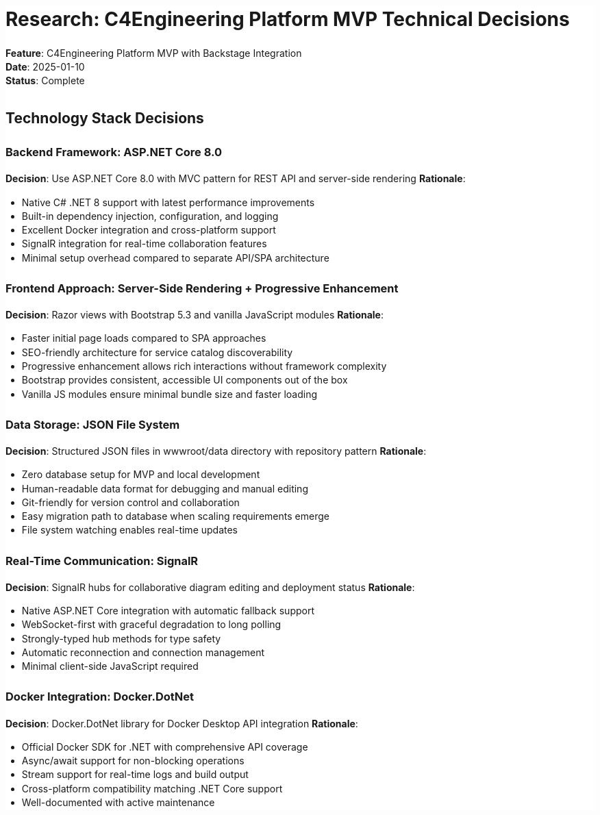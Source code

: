 # Research: C4Engineering Platform MVP Technical Decisions

**Feature**: C4Engineering Platform MVP with Backstage Integration  
**Date**: 2025-01-10  
**Status**: Complete

## Technology Stack Decisions

### Backend Framework: ASP.NET Core 8.0
**Decision**: Use ASP.NET Core 8.0 with MVC pattern for REST API and server-side rendering
**Rationale**: 
- Native C# .NET 8 support with latest performance improvements
- Built-in dependency injection, configuration, and logging
- Excellent Docker integration and cross-platform support
- SignalR integration for real-time collaboration features
- Minimal setup overhead compared to separate API/SPA architecture

### Frontend Approach: Server-Side Rendering + Progressive Enhancement
**Decision**: Razor views with Bootstrap 5.3 and vanilla JavaScript modules
**Rationale**:
- Faster initial page loads compared to SPA approaches
- SEO-friendly architecture for service catalog discoverability
- Progressive enhancement allows rich interactions without framework complexity
- Bootstrap provides consistent, accessible UI components out of the box
- Vanilla JS modules ensure minimal bundle size and faster loading

### Data Storage: JSON File System
**Decision**: Structured JSON files in wwwroot/data directory with repository pattern
**Rationale**:
- Zero database setup for MVP and local development
- Human-readable data format for debugging and manual editing
- Git-friendly for version control and collaboration
- Easy migration path to database when scaling requirements emerge
- File system watching enables real-time updates

### Real-Time Communication: SignalR
**Decision**: SignalR hubs for collaborative diagram editing and deployment status
**Rationale**:
- Native ASP.NET Core integration with automatic fallback support
- WebSocket-first with graceful degradation to long polling
- Strongly-typed hub methods for type safety
- Automatic reconnection and connection management
- Minimal client-side JavaScript required

### Docker Integration: Docker.DotNet
**Decision**: Docker.DotNet library for Docker Desktop API integration
**Rationale**:
- Official Docker SDK for .NET with comprehensive API coverage
- Async/await support for non-blocking operations
- Stream support for real-time logs and build output
- Cross-platform compatibility matching .NET Core support
- Well-documented with active maintenance

